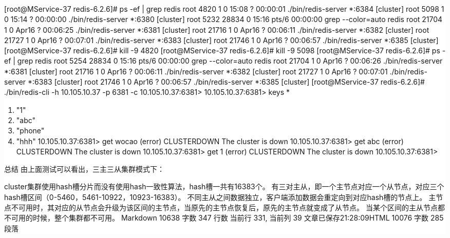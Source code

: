 [root@MService-37 redis-6.2.6]# ps -ef | grep redis
root      4820     1  0 15:08 ?        00:00:01 ./bin/redis-server *:6384 [cluster]
root      5098     1  0 15:14 ?        00:00:00 ./bin/redis-server *:6380 [cluster]
root      5232 28834  0 15:16 pts/6    00:00:00 grep --color=auto redis
root     21704     1  0 Apr16 ?        00:06:25 ./bin/redis-server *:6381 [cluster]
root     21716     1  0 Apr16 ?        00:06:11 ./bin/redis-server *:6382 [cluster]
root     21727     1  0 Apr16 ?        00:07:01 ./bin/redis-server *:6383 [cluster]
root     21746     1  0 Apr16 ?        00:06:57 ./bin/redis-server *:6385 [cluster]
[root@MService-37 redis-6.2.6]# kill -9 4820
[root@MService-37 redis-6.2.6]# kill -9 5098
[root@MService-37 redis-6.2.6]# ps -ef | grep redis
root      5254 28834  0 15:16 pts/6    00:00:00 grep --color=auto redis
root     21704     1  0 Apr16 ?        00:06:26 ./bin/redis-server *:6381 [cluster]
root     21716     1  0 Apr16 ?        00:06:11 ./bin/redis-server *:6382 [cluster]
root     21727     1  0 Apr16 ?        00:07:01 ./bin/redis-server *:6383 [cluster]
root     21746     1  0 Apr16 ?        00:06:57 ./bin/redis-server *:6385 [cluster]
[root@MService-37 redis-6.2.6]# ./bin/redis-cli -h 10.105.10.37 -p 6381 -c
10.105.10.37:6381> 
10.105.10.37:6381> keys *
1) "1"
2) "abc"
3) "phone"
4) "hhh"
10.105.10.37:6381> get wocao
(error) CLUSTERDOWN The cluster is down
10.105.10.37:6381> get abc
(error) CLUSTERDOWN The cluster is down
10.105.10.37:6381> get 1
(error) CLUSTERDOWN The cluster is down
10.105.10.37:6381> 

总结
由上面测试可以看出，三主三从集群模式下：

cluster集群使用hash槽分片而没有使用hash一致性算法，hash槽一共有16383个。
有三对主从，即一个主节点对应一个从节点，对应三个hash槽区间（0-5460，5461-10922，10923-16383）。
不同主从之间数据独立，客户端添加数据会重定向到对应hash槽的节点上。
主节点不可用时，其对应的从节点会升级为该区间的主节点，当原先的主节点恢复后，原先的主节点就变成了从节点。
当某个区间的主从节点都不可用的时候，整个集群都不可用。
Markdown 10638 字数 347 行数 当前行 331, 当前列 39 文章已保存21:28:09HTML 10076 字数 285 段落
